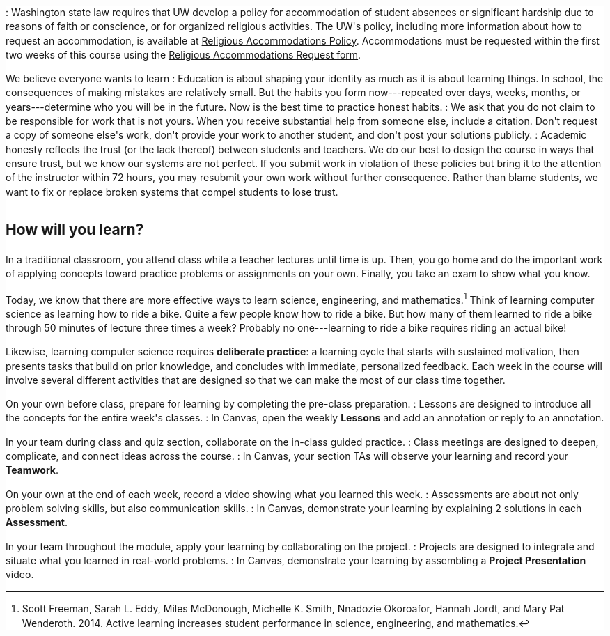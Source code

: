 : Washington state law requires that UW develop a policy for accommodation of student absences or significant hardship due to reasons of faith or conscience, or for organized religious activities. The UW's policy, including more information about how to request an accommodation, is available at [Religious Accommodations Policy](https://registrar.washington.edu/staffandfaculty/religious-accommodations-policy/). Accommodations must be requested within the first two weeks of this course using the [Religious Accommodations Request form](https://registrar.washington.edu/students/religious-accommodations-request/).

We believe everyone wants to learn
: Education is about shaping your identity as much as it is about learning things. In school, the consequences of making mistakes are relatively small. But the habits you form now---repeated over days, weeks, months, or years---determine who you will be in the future. Now is the best time to practice honest habits.
: We ask that you do not claim to be responsible for work that is not yours. When you receive substantial help from someone else, include a citation. Don't request a copy of someone else's work, don't provide your work to another student, and don't post your solutions publicly.
: Academic honesty reflects the trust (or the lack thereof) between students and teachers. We do our best to design the course in ways that ensure trust, but we know our systems are not perfect. If you submit work in violation of these policies but bring it to the attention of the instructor within 72 hours, you may resubmit your own work without further consequence. Rather than blame students, we want to fix or replace broken systems that compel students to lose trust.

## How will you learn?

In a traditional classroom, you attend class while a teacher lectures until time is up. Then, you go home and do the important work of applying concepts toward practice problems or assignments on your own. Finally, you take an exam to show what you know.

Today, we know that there are more effective ways to learn science, engineering, and mathematics.[^5] Think of learning computer science as learning how to ride a bike. Quite a few people know how to ride a bike. But how many of them learned to ride a bike through 50 minutes of lecture three times a week? Probably no one---learning to ride a bike requires riding an actual bike!

[^5]: Scott Freeman, Sarah L. Eddy, Miles McDonough, Michelle K. Smith, Nnadozie Okoroafor, Hannah Jordt, and Mary Pat Wenderoth. 2014. [Active learning increases student performance in science, engineering, and mathematics](https://doi.org/10.1073/pnas.1319030111).

Likewise, learning computer science requires **deliberate practice**: a learning cycle that starts with sustained motivation, then presents tasks that build on prior knowledge, and concludes with immediate, personalized feedback. Each week in the course will involve several different activities that are designed so that we can make the most of our class time together.

On your own before class, prepare for learning by completing the pre-class preparation.
: Lessons are designed to introduce all the concepts for the entire week's classes.
: In Canvas, open the weekly **Lessons** and add an annotation or reply to an annotation.

In your team during class and quiz section, collaborate on the in-class guided practice.
: Class meetings are designed to deepen, complicate, and connect ideas across the course.
: In Canvas, your section TAs will observe your learning and record your **Teamwork**.

On your own at the end of each week, record a video showing what you learned this week.
: Assessments are about not only problem solving skills, but also communication skills.
: In Canvas, demonstrate your learning by explaining 2 solutions in each **Assessment**.

In your team throughout the module, apply your learning by collaborating on the project.
: Projects are designed to integrate and situate what you learned in real-world problems.
: In Canvas, demonstrate your learning by assembling a **Project Presentation** video.


[^1]: Mark Guzdial. 2021. [Computer science was always supposed to be taught to everyone, and it wasn't about getting a job](https://computinged.wordpress.com/2021/11/26/computer-science-was-always-supposed-to-be-taught-to-everyone-but-not-about-getting-a-job-a-historical-perspective/).
[^2]: Roger Fernandes. 2012. [Roger Fernandes: Artist/Storyteller/Educator](https://youtu.be/O6sS1ZI8dDk).
[^3]: Brian Arao and Kristi Clemens. 2013. "From Safe Spaces to Brave Spaces: A New Way to Frame Dialogue Around Diversity and Social Justice" in *The Art of Effective Facilitation*.
[^4]: Asao B. Inoue. 2019. "Sample Charter for Compassion" in [Labor-Based Grading Contracts: Building Equity and Inclusion in the Compassionate Writing Classroom](https://wac.colostate.edu/books/perspectives/labor/).